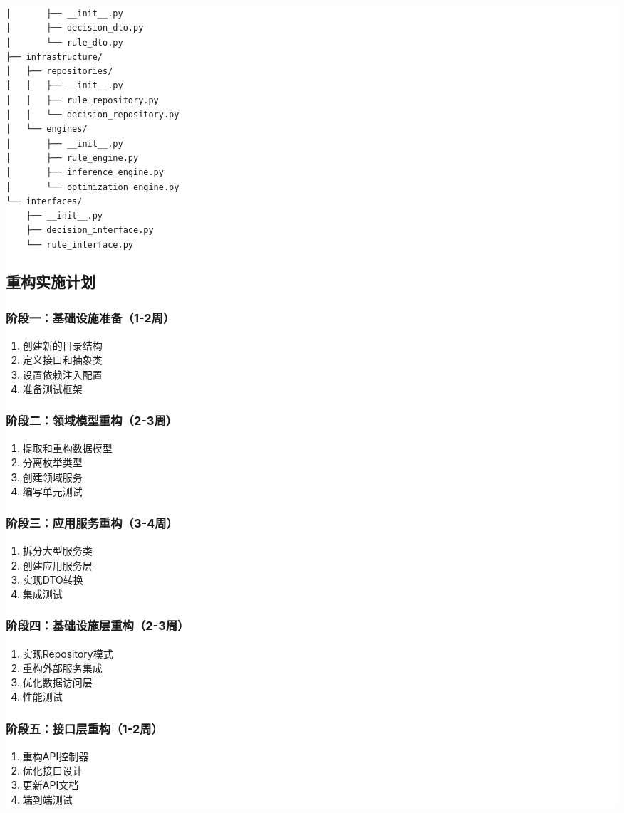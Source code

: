 ```
│       ├── __init__.py
│       ├── decision_dto.py
│       └── rule_dto.py
├── infrastructure/
│   ├── repositories/
│   │   ├── __init__.py
│   │   ├── rule_repository.py
│   │   └── decision_repository.py
│   └── engines/
│       ├── __init__.py
│       ├── rule_engine.py
│       ├── inference_engine.py
│       └── optimization_engine.py
└── interfaces/
    ├── __init__.py
    ├── decision_interface.py
    └── rule_interface.py
```

## 重构实施计划

### 阶段一：基础设施准备（1-2周）
1. 创建新的目录结构
2. 定义接口和抽象类
3. 设置依赖注入配置
4. 准备测试框架

### 阶段二：领域模型重构（2-3周）
1. 提取和重构数据模型
2. 分离枚举类型
3. 创建领域服务
4. 编写单元测试

### 阶段三：应用服务重构（3-4周）
1. 拆分大型服务类
2. 创建应用服务层
3. 实现DTO转换
4. 集成测试

### 阶段四：基础设施层重构（2-3周）
1. 实现Repository模式
2. 重构外部服务集成
3. 优化数据访问层
4. 性能测试

### 阶段五：接口层重构（1-2周）
1. 重构API控制器
2. 优化接口设计
3. 更新API文档
4. 端到端测试
